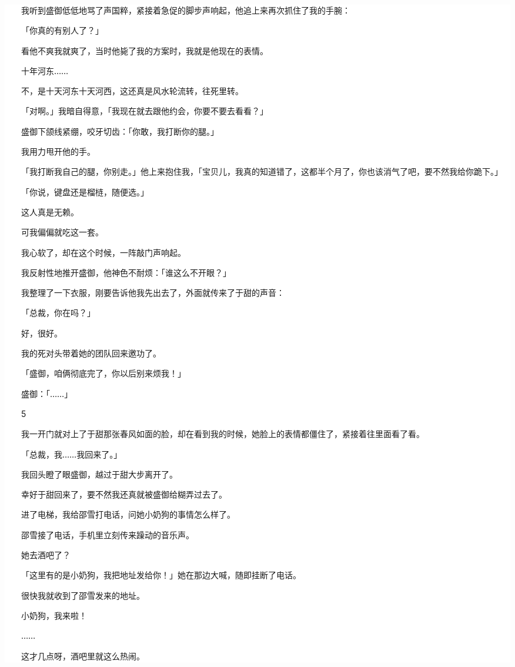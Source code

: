 &emsp;&emsp;我听到盛御低低地骂了声国粹，紧接着急促的脚步声响起，他追上来再次抓住了我的手腕：  
  
&emsp;&emsp;「你真的有别人了？」  
  
&emsp;&emsp;看他不爽我就爽了，当时他毙了我的方案时，我就是他现在的表情。  
  
&emsp;&emsp;十年河东……  
  
&emsp;&emsp;不，是十天河东十天河西，这还真是风水轮流转，往死里转。  
  
&emsp;&emsp;「对啊。」我暗自得意，「我现在就去跟他约会，你要不要去看看？」  
  
&emsp;&emsp;盛御下颌线紧绷，咬牙切齿：「你敢，我打断你的腿。」  
  
&emsp;&emsp;我用力甩开他的手。  
  
&emsp;&emsp;「我打断我自己的腿，你别走。」他上来抱住我，「宝贝儿，我真的知道错了，这都半个月了，你也该消气了吧，要不然我给你跪下。」  
  
&emsp;&emsp;「你说，键盘还是榴梿，随便选。」  
  
&emsp;&emsp;这人真是无赖。  
  
&emsp;&emsp;可我偏偏就吃这一套。  
  
&emsp;&emsp;我心软了，却在这个时候，一阵敲门声响起。  
  
&emsp;&emsp;我反射性地推开盛御，他神色不耐烦：「谁这么不开眼？」  
  
&emsp;&emsp;我整理了一下衣服，刚要告诉他我先出去了，外面就传来了于甜的声音：  
  
&emsp;&emsp;「总裁，你在吗？」  
  
&emsp;&emsp;好，很好。  
  
&emsp;&emsp;我的死对头带着她的团队回来邀功了。  
  
&emsp;&emsp;「盛御，咱俩彻底完了，你以后别来烦我！」  
  
&emsp;&emsp;盛御：「……」  
  
&emsp;&emsp;5  
  
&emsp;&emsp;我一开门就对上了于甜那张春风如面的脸，却在看到我的时候，她脸上的表情都僵住了，紧接着往里面看了看。  
  
&emsp;&emsp;「总裁，我……我回来了。」  
  
&emsp;&emsp;我回头瞪了眼盛御，越过于甜大步离开了。  
  
&emsp;&emsp;幸好于甜回来了，要不然我还真就被盛御给糊弄过去了。  
  
&emsp;&emsp;进了电梯，我给邵雪打电话，问她小奶狗的事情怎么样了。  
  
&emsp;&emsp;邵雪接了电话，手机里立刻传来躁动的音乐声。  
  
&emsp;&emsp;她去酒吧了？  
  
&emsp;&emsp;「这里有的是小奶狗，我把地址发给你！」她在那边大喊，随即挂断了电话。  
  
&emsp;&emsp;很快我就收到了邵雪发来的地址。  
  
&emsp;&emsp;小奶狗，我来啦！  
  
&emsp;&emsp;……  
  
&emsp;&emsp;这才几点呀，酒吧里就这么热闹。  
  